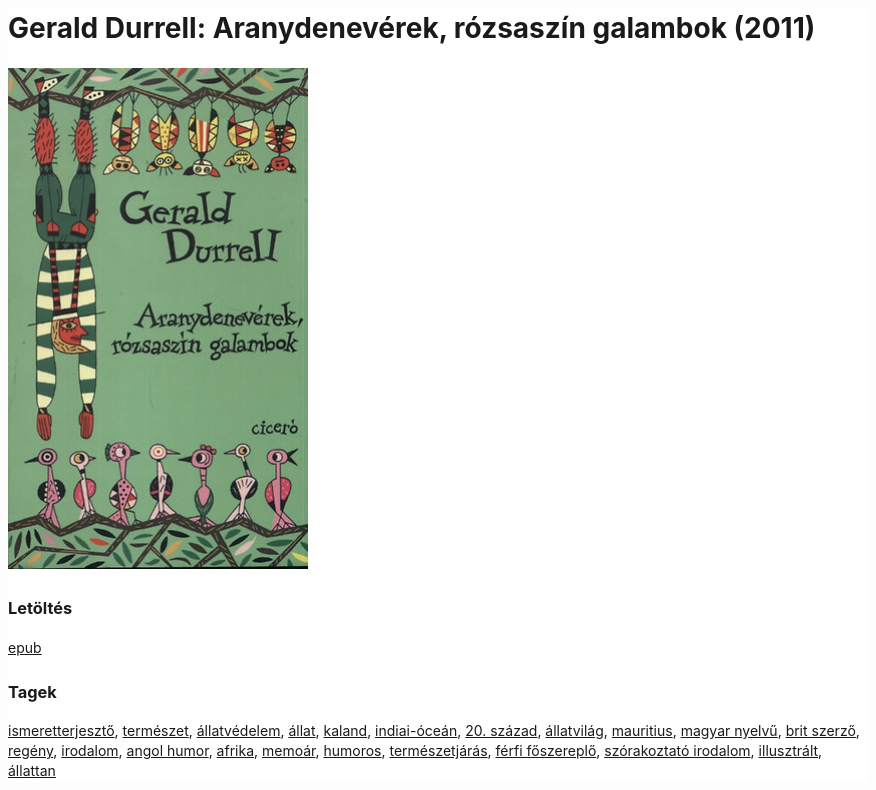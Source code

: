 
# <a name="id_875">Gerald Durrell: Aranydenevérek, rózsaszín galambok (2011)</a>
<img src="https://github.com/BercziSandor/calibre_lib/raw/main/libs/main/Gerald%20Durrell/Aranydeneverek%2C%20rozsaszin%20galambok%20%28875%29/cover.jpg" alt="cover" width="300"/>

### Letöltés
[epub](https://github.com/BercziSandor/calibre_lib/raw/main/libs/main/Gerald%20Durrell/Aranydeneverek%2C%20rozsaszin%20galambok%20%28875%29/Aranydeneverek%2C%20rozsaszin%20galam%20-%20Gerald%20Durrell.epub)

### Tagek
[ismeretterjesztő](https://github.com/berczisandor/calibre_lib/libs/main/blob/main/_tags/ismeretterjeszt%c5%91.md), [természet](https://github.com/berczisandor/calibre_lib/libs/main/blob/main/_tags/term%c3%a9szet.md), [állatvédelem](https://github.com/berczisandor/calibre_lib/libs/main/blob/main/_tags/%c3%a1llatv%c3%a9delem.md), [állat](https://github.com/berczisandor/calibre_lib/libs/main/blob/main/_tags/%c3%a1llat.md), [kaland](https://github.com/berczisandor/calibre_lib/libs/main/blob/main/_tags/kaland.md), [indiai-óceán](https://github.com/berczisandor/calibre_lib/libs/main/blob/main/_tags/indiai-%c3%b3ce%c3%a1n.md), [20. század](https://github.com/berczisandor/calibre_lib/libs/main/blob/main/_tags/20.%20sz%c3%a1zad.md), [állatvilág](https://github.com/berczisandor/calibre_lib/libs/main/blob/main/_tags/%c3%a1llatvil%c3%a1g.md), [mauritius](https://github.com/berczisandor/calibre_lib/libs/main/blob/main/_tags/mauritius.md), [magyar nyelvű](https://github.com/berczisandor/calibre_lib/libs/main/blob/main/_tags/magyar%20nyelv%c5%b1.md), [brit szerző](https://github.com/berczisandor/calibre_lib/libs/main/blob/main/_tags/brit%20szerz%c5%91.md), [regény](https://github.com/berczisandor/calibre_lib/libs/main/blob/main/_tags/reg%c3%a9ny.md), [irodalom](https://github.com/berczisandor/calibre_lib/libs/main/blob/main/_tags/irodalom.md), [angol humor](https://github.com/berczisandor/calibre_lib/libs/main/blob/main/_tags/angol%20humor.md), [afrika](https://github.com/berczisandor/calibre_lib/libs/main/blob/main/_tags/afrika.md), [memoár](https://github.com/berczisandor/calibre_lib/libs/main/blob/main/_tags/memo%c3%a1r.md), [humoros](https://github.com/berczisandor/calibre_lib/libs/main/blob/main/_tags/humoros.md), [természetjárás](https://github.com/berczisandor/calibre_lib/libs/main/blob/main/_tags/term%c3%a9szetj%c3%a1r%c3%a1s.md), [férfi főszereplő](https://github.com/berczisandor/calibre_lib/libs/main/blob/main/_tags/f%c3%a9rfi%20f%c5%91szerepl%c5%91.md), [szórakoztató irodalom](https://github.com/berczisandor/calibre_lib/libs/main/blob/main/_tags/sz%c3%b3rakoztat%c3%b3%20irodalom.md), [illusztrált](https://github.com/berczisandor/calibre_lib/libs/main/blob/main/_tags/illusztr%c3%a1lt.md), [állattan](https://github.com/berczisandor/calibre_lib/libs/main/blob/main/_tags/%c3%a1llattan.md)

